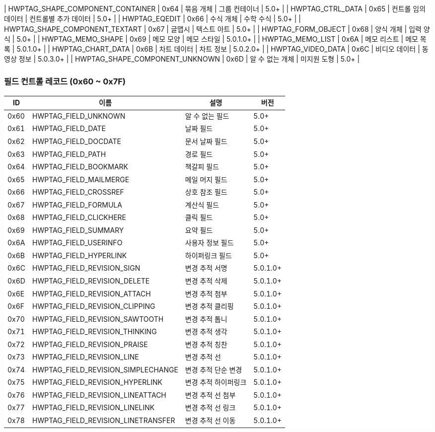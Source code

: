 | HWPTAG_SHAPE_COMPONENT_CONTAINER | 0x64 | 묶음 개체 | 그룹 컨테이너 | 5.0+ |
| HWPTAG_CTRL_DATA | 0x65 | 컨트롤 임의 데이터 | 컨트롤별 추가 데이터 | 5.0+ |
| HWPTAG_EQEDIT | 0x66 | 수식 개체 | 수학 수식 | 5.0+ |
| HWPTAG_SHAPE_COMPONENT_TEXTART | 0x67 | 글맵시 | 텍스트 아트 | 5.0+ |
| HWPTAG_FORM_OBJECT | 0x68 | 양식 개체 | 입력 양식 | 5.0+ |
| HWPTAG_MEMO_SHAPE | 0x69 | 메모 모양 | 메모 스타일 | 5.0.1.0+ |
| HWPTAG_MEMO_LIST | 0x6A | 메모 리스트 | 메모 목록 | 5.0.1.0+ |
| HWPTAG_CHART_DATA | 0x6B | 차트 데이터 | 차트 정보 | 5.0.2.0+ |
| HWPTAG_VIDEO_DATA | 0x6C | 비디오 데이터 | 동영상 정보 | 5.0.3.0+ |
| HWPTAG_SHAPE_COMPONENT_UNKNOWN | 0x6D | 알 수 없는 개체 | 미지원 도형 | 5.0+ |

### 필드 컨트롤 레코드 (0x60 ~ 0x7F)
| ID | 이름 | 설명 | 버전 |
|----|------|------|------|
| 0x60 | HWPTAG_FIELD_UNKNOWN | 알 수 없는 필드 | 5.0+ |
| 0x61 | HWPTAG_FIELD_DATE | 날짜 필드 | 5.0+ |
| 0x62 | HWPTAG_FIELD_DOCDATE | 문서 날짜 필드 | 5.0+ |
| 0x63 | HWPTAG_FIELD_PATH | 경로 필드 | 5.0+ |
| 0x64 | HWPTAG_FIELD_BOOKMARK | 책갈피 필드 | 5.0+ |
| 0x65 | HWPTAG_FIELD_MAILMERGE | 메일 머지 필드 | 5.0+ |
| 0x66 | HWPTAG_FIELD_CROSSREF | 상호 참조 필드 | 5.0+ |
| 0x67 | HWPTAG_FIELD_FORMULA | 계산식 필드 | 5.0+ |
| 0x68 | HWPTAG_FIELD_CLICKHERE | 클릭 필드 | 5.0+ |
| 0x69 | HWPTAG_FIELD_SUMMARY | 요약 필드 | 5.0+ |
| 0x6A | HWPTAG_FIELD_USERINFO | 사용자 정보 필드 | 5.0+ |
| 0x6B | HWPTAG_FIELD_HYPERLINK | 하이퍼링크 필드 | 5.0+ |
| 0x6C | HWPTAG_FIELD_REVISION_SIGN | 변경 추적 서명 | 5.0.1.0+ |
| 0x6D | HWPTAG_FIELD_REVISION_DELETE | 변경 추적 삭제 | 5.0.1.0+ |
| 0x6E | HWPTAG_FIELD_REVISION_ATTACH | 변경 추적 첨부 | 5.0.1.0+ |
| 0x6F | HWPTAG_FIELD_REVISION_CLIPPING | 변경 추적 클리핑 | 5.0.1.0+ |
| 0x70 | HWPTAG_FIELD_REVISION_SAWTOOTH | 변경 추적 톱니 | 5.0.1.0+ |
| 0x71 | HWPTAG_FIELD_REVISION_THINKING | 변경 추적 생각 | 5.0.1.0+ |
| 0x72 | HWPTAG_FIELD_REVISION_PRAISE | 변경 추적 칭찬 | 5.0.1.0+ |
| 0x73 | HWPTAG_FIELD_REVISION_LINE | 변경 추적 선 | 5.0.1.0+ |
| 0x74 | HWPTAG_FIELD_REVISION_SIMPLECHANGE | 변경 추적 단순 변경 | 5.0.1.0+ |
| 0x75 | HWPTAG_FIELD_REVISION_HYPERLINK | 변경 추적 하이퍼링크 | 5.0.1.0+ |
| 0x76 | HWPTAG_FIELD_REVISION_LINEATTACH | 변경 추적 선 첨부 | 5.0.1.0+ |
| 0x77 | HWPTAG_FIELD_REVISION_LINELINK | 변경 추적 선 링크 | 5.0.1.0+ |
| 0x78 | HWPTAG_FIELD_REVISION_LINETRANSFER | 변경 추적 선 이동 | 5.0.1.0+ |